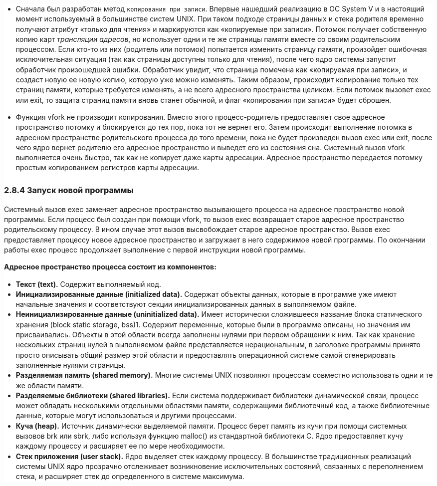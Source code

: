 * Сначала был разработан метод `копирования при записи`. 
        Впервые нашедший реализацию в ОС System V и в настоящий момент используемый в большинстве систем UNIX. При таком подходе страницы данных и стека родителя временно получают атрибут «только для чтения» и маркируются как «копируемые при записи». Потомок получает собственную копию карт *трансляции адресов*, но использует одни и те же страницы памяти вместе со своим родительским процессом. Если кто-то из них (родитель или потомок) попытается изменить страницу памяти, произойдет ошибочная исключительная ситуация (так как страницы доступны только для чтения), после чего ядро системы запустит обработчик произошедшей ошибки. Обработчик увидит, что страница помечена как «копируемая при записи», и создаст новую ее новую копию, которую уже можно изменять. Таким образом, происходит копирование только тех страниц памяти, которые требуется изменять, а не всего адресного пространства целиком. Если потомок вызовет ехес или exit, то защита страниц памяти вновь станет обычной, и флаг «копирования при записи» будет сброшен.

* Функция vfork не производит копирования. 
        Вместо этого процесс-родитель предоставляет свое адресное пространство потомку и блокируется до тех пор, пока тот не вернет его. Затем происходит выполнение потомка в адресном пространстве родительского процесса до того времени, пока не будет произведен вызов ехес или exit, после чего ядро вернет родителю его адресное пространство и выведет его из состояния сна. Системный вызов vfork выполняется очень быстро, так как не копирует даже карты адресации. Адресное пространство передается потомку простым копированием регистров карты адресации. 

### 2.8.4 Запуск новой программы

Системный вызов ехес заменяет адресное пространство вызывающего процесса на адресное пространство новой программы. Если процесс был создан при помощи vfork, то вызов ехес возвращает старое адресное пространство родительскому процессу. В ином случае этот вызов высвобождает старое адресное пространство. Вызов ехес предоставляет процессу новое адресное пространство и загружает в него содержимое новой программы. По окончании работы ехес процесс продолжает выполнение с первой инструкции новой программы.

**Адресное пространство процесса состоит из компонентов:**

+ **Текст (text).** 
        Содержит выполняемый код.
+ **Инициализированные данные (initialized data).** 
        Содержат объекты данных, которые в программе уже имеют начальные значения и соответствуют секции инициализированных данных в выполняемом файле.
+ **Неинициализированные данные (uninitialized data).** 
        Имеет исторически сложившееся название блока статического хранения (block static storage, bss)1. Содержит переменные, которые были в программе описаны, но значения им присваивались. Объекты в этой области всегда заполнены нулями при первом обращении к ним. Так как хранение нескольких страниц нулей в выполняемом файле представляется нерациональным, в заголовке программы принято просто описывать общий размер этой области и предоставлять операционной системе самой сгенерировать заполненные нулями страницы.
+ **Разделяемая память (shared memory).** 
        Многие системы UNIX позволяют процессам совместно использовать одни и те же области памяти.
+ **Разделяемые библиотеки (shared libraries).** 
        Если система поддерживает библиотеки динамической связи, процесс может обладать несколькими отдельными областями памяти, содержащими библиотечный код, а также библиотечные данные, которые могут использоваться и другими процессами.
+ **Куча (heap).** 
        Источник динамически выделяемой памяти. Процесс берет память из кучи при помощи системных вызовов brk или sbrk, либо используя функцию malloc() из стандартной библиотеки С. Ядро предоставляет кучу каждому процессу и расширяет ее по мере необходимости.
+ **Стек приложения (user stack).** 
        Ядро выделяет стек каждому процессу. В большинстве традиционных реализаций системы UNIX ядро прозрачно отслеживает возникновение исключительных состояний, связанных с переполнением стека, и расширяет стек до определенного в системе максимума.

